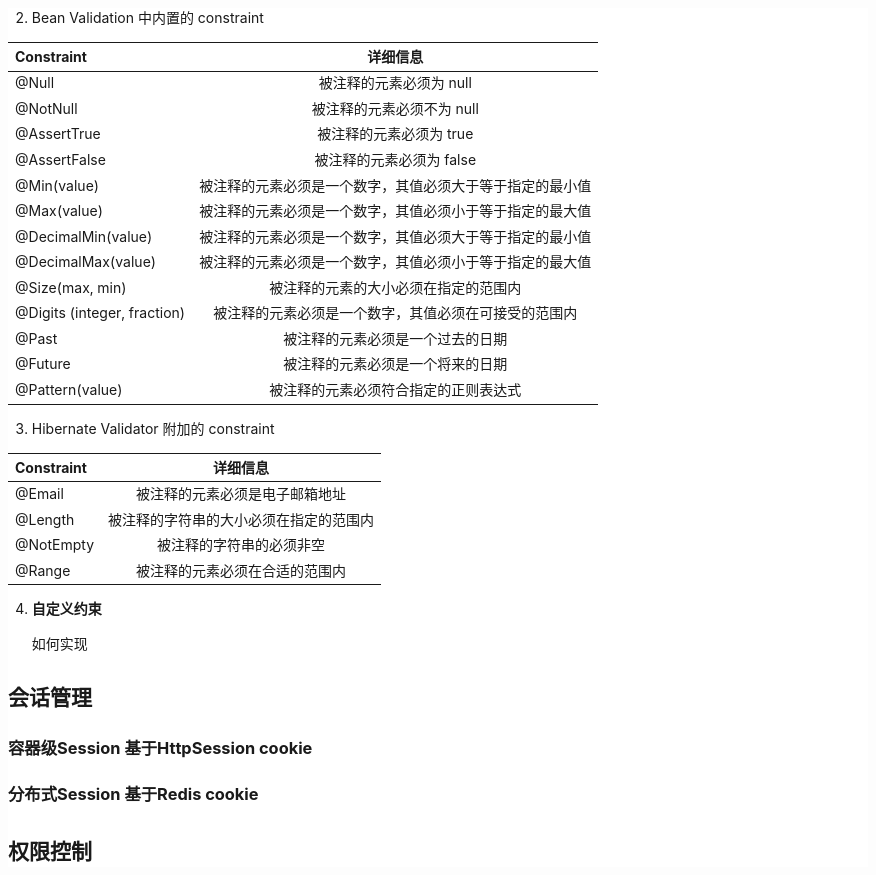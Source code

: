 2. Bean Validation 中内置的 constraint

| Constraint                  |                         详细信息                         |
| :-------------------------- | :------------------------------------------------------: |
| @Null                       |                 被注释的元素必须为 null                  |
| @NotNull                    |                被注释的元素必须不为 null                 |
| @AssertTrue                 |                 被注释的元素必须为 true                  |
| @AssertFalse                |                 被注释的元素必须为 false                 |
| @Min(value)                 | 被注释的元素必须是一个数字，其值必须大于等于指定的最小值 |
| @Max(value)                 | 被注释的元素必须是一个数字，其值必须小于等于指定的最大值 |
| @DecimalMin(value)          | 被注释的元素必须是一个数字，其值必须大于等于指定的最小值 |
| @DecimalMax(value)          | 被注释的元素必须是一个数字，其值必须小于等于指定的最大值 |
| @Size(max, min)             |           被注释的元素的大小必须在指定的范围内           |
| @Digits (integer, fraction) |   被注释的元素必须是一个数字，其值必须在可接受的范围内   |
| @Past                       |             被注释的元素必须是一个过去的日期             |
| @Future                     |             被注释的元素必须是一个将来的日期             |
| @Pattern(value)             |           被注释的元素必须符合指定的正则表达式           |

3. Hibernate Validator 附加的 constraint

| Constraint |                详细信息                |
| :--------- | :------------------------------------: |
| @Email     |     被注释的元素必须是电子邮箱地址     |
| @Length    | 被注释的字符串的大小必须在指定的范围内 |
| @NotEmpty  |        被注释的字符串的必须非空        |
| @Range     |     被注释的元素必须在合适的范围内     |

4. **自定义约束**

   如何实现

## 会话管理 

### 容器级Session 基于HttpSession cookie

### 分布式Session 基于Redis cookie 



## 权限控制
